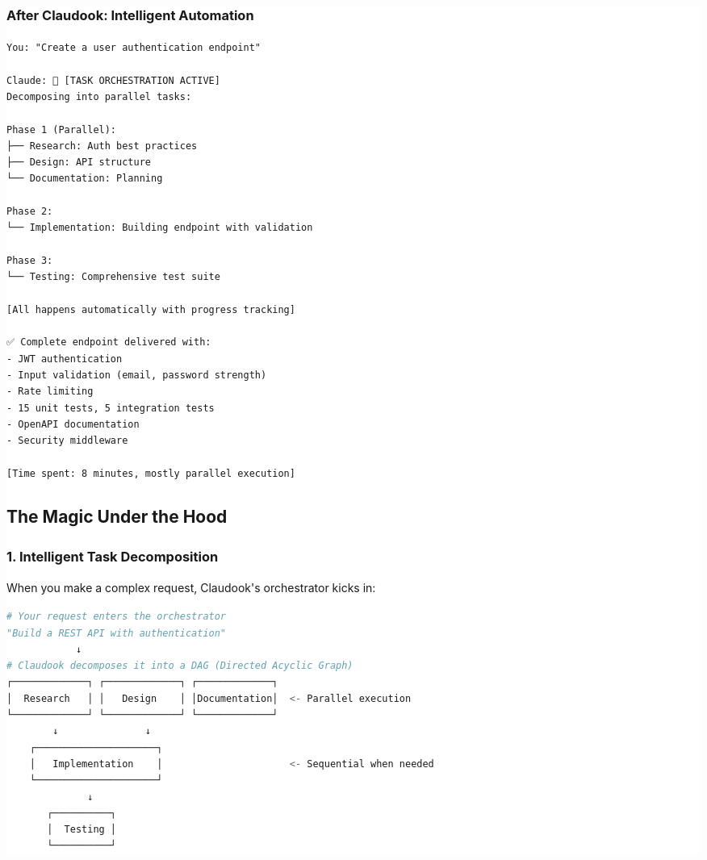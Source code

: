 ### After Claudook: Intelligent Automation

```
You: "Create a user authentication endpoint"

Claude: 🧠 [TASK ORCHESTRATION ACTIVE]
Decomposing into parallel tasks:

Phase 1 (Parallel):
├── Research: Auth best practices
├── Design: API structure
└── Documentation: Planning

Phase 2:
└── Implementation: Building endpoint with validation

Phase 3:
└── Testing: Comprehensive test suite

[All happens automatically with progress tracking]

✅ Complete endpoint delivered with:
- JWT authentication
- Input validation (email, password strength)
- Rate limiting
- 15 unit tests, 5 integration tests
- OpenAPI documentation
- Security middleware

[Time spent: 8 minutes, mostly parallel execution]
```

## The Magic Under the Hood

### 1. Intelligent Task Decomposition

When you make a complex request, Claudook's orchestrator kicks in:

```python
# Your request enters the orchestrator
"Build a REST API with authentication"
            ↓
# Claudook decomposes it into a DAG (Directed Acyclic Graph)
┌─────────────┐ ┌─────────────┐ ┌─────────────┐
│  Research   │ │   Design    │ │Documentation│  <- Parallel execution
└─────────────┘ └─────────────┘ └─────────────┘
        ↓               ↓
    ┌─────────────────────┐
    │   Implementation    │                      <- Sequential when needed
    └─────────────────────┘
              ↓
       ┌──────────┐
       │  Testing │
       └──────────┘
```
